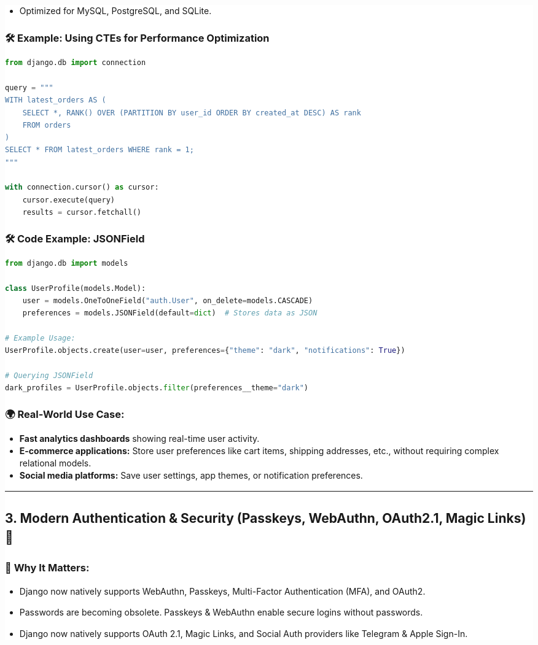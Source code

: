 - Optimized for MySQL, PostgreSQL, and SQLite.

### 🛠 **Example: Using CTEs for Performance Optimization**
```python
from django.db import connection

query = """
WITH latest_orders AS (
    SELECT *, RANK() OVER (PARTITION BY user_id ORDER BY created_at DESC) AS rank
    FROM orders
)
SELECT * FROM latest_orders WHERE rank = 1;
"""

with connection.cursor() as cursor:
    cursor.execute(query)
    results = cursor.fetchall()
```

### 🛠 **Code Example: JSONField**
```python
from django.db import models

class UserProfile(models.Model):
    user = models.OneToOneField("auth.User", on_delete=models.CASCADE)
    preferences = models.JSONField(default=dict)  # Stores data as JSON

# Example Usage:
UserProfile.objects.create(user=user, preferences={"theme": "dark", "notifications": True})

# Querying JSONField
dark_profiles = UserProfile.objects.filter(preferences__theme="dark")
```

### 🌍 **Real-World Use Case:**
- **Fast analytics dashboards** showing real-time user activity.
- **E-commerce applications:** Store user preferences like cart items, shipping addresses, etc., without requiring complex relational models.
- **Social media platforms:** Save user settings, app themes, or notification preferences.

---

## **3. Modern Authentication & Security (Passkeys, WebAuthn, OAuth2.1, Magic Links)** 🔐
### 🚀 **Why It Matters:**
- Django now natively supports WebAuthn, Passkeys, Multi-Factor Authentication (MFA), and OAuth2.
- Passwords are becoming obsolete. Passkeys & WebAuthn enable secure logins without passwords.

- Django now natively supports OAuth 2.1, Magic Links, and Social Auth providers like Telegram & Apple Sign-In.
